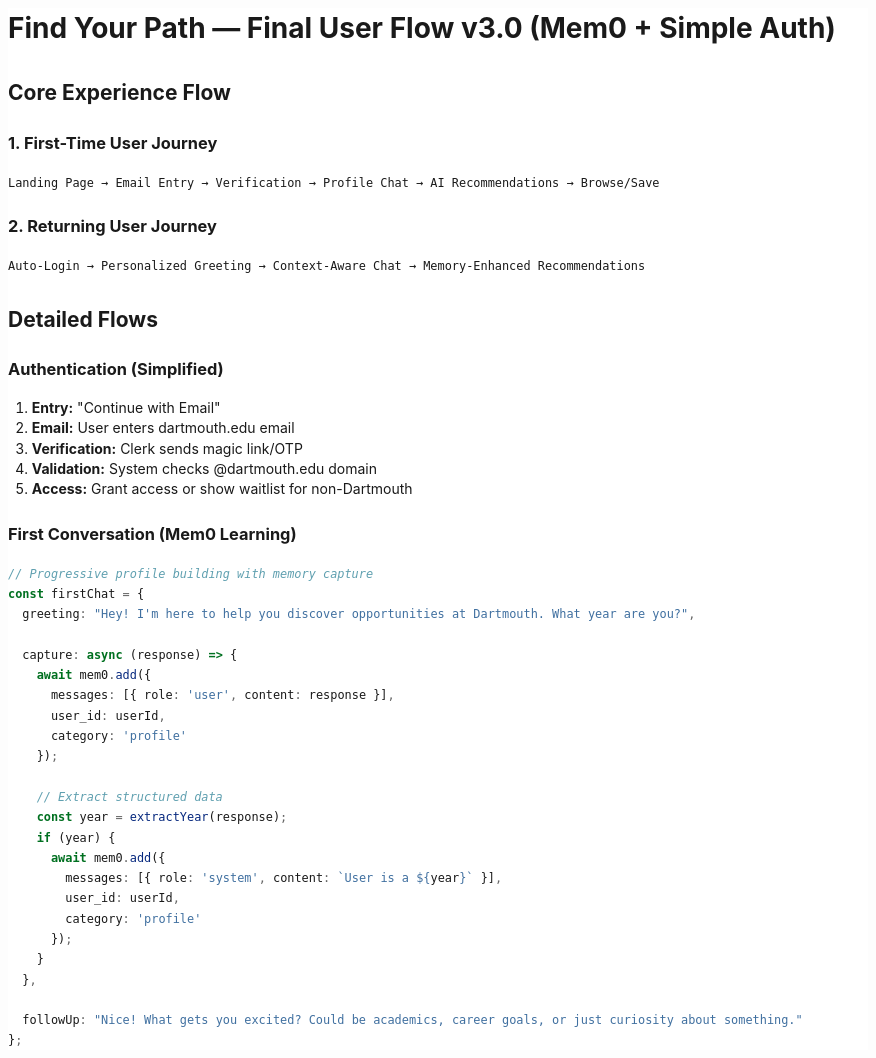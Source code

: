 # Find Your Path — Final User Flow v3.0 (Mem0 + Simple Auth)

## Core Experience Flow

### 1. First-Time User Journey
```
Landing Page → Email Entry → Verification → Profile Chat → AI Recommendations → Browse/Save
```

### 2. Returning User Journey  
```
Auto-Login → Personalized Greeting → Context-Aware Chat → Memory-Enhanced Recommendations
```

## Detailed Flows

### Authentication (Simplified)
1. **Entry:** "Continue with Email" 
2. **Email:** User enters dartmouth.edu email
3. **Verification:** Clerk sends magic link/OTP
4. **Validation:** System checks @dartmouth.edu domain
5. **Access:** Grant access or show waitlist for non-Dartmouth

### First Conversation (Mem0 Learning)
```typescript
// Progressive profile building with memory capture
const firstChat = {
  greeting: "Hey! I'm here to help you discover opportunities at Dartmouth. What year are you?",
  
  capture: async (response) => {
    await mem0.add({
      messages: [{ role: 'user', content: response }],
      user_id: userId,
      category: 'profile'
    });
    
    // Extract structured data
    const year = extractYear(response);
    if (year) {
      await mem0.add({
        messages: [{ role: 'system', content: `User is a ${year}` }],
        user_id: userId,
        category: 'profile'
      });
    }
  },
  
  followUp: "Nice! What gets you excited? Could be academics, career goals, or just curiosity about something."
};
```
